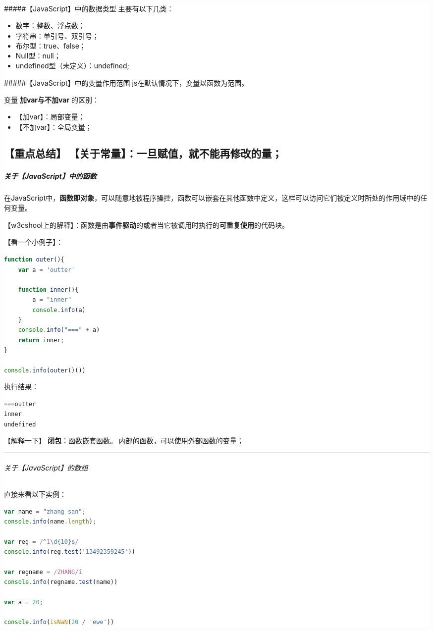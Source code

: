#####【JavaScript】中的数据类型
主要有以下几类：
- 数字：整数、浮点数；
- 字符串：单引号、双引号；
- 布尔型：true、false；
- Null型：null；
- undefined型（未定义）：undefined;

#####【JavaScript】中的变量作用范围
js在默认情况下，变量以函数为范围。

变量 **加var与不加var** 的区别：

- 【加var】：局部变量；
- 【不加var】：全局变量；

【重点总结】
【关于常量】：一旦赋值，就不能再修改的量；
---
##### 关于【JavaScript】中的函数
在JavaScript中，**函数即对象**，可以随意地被程序操控，函数可以嵌套在其他函数中定义，这样可以访问它们被定义时所处的作用域中的任何变量。

【w3cshool上的解释】：函数是由**事件驱动**的或者当它被调用时执行的**可重复使用**的代码块。

【看一个小例子】：
```js
function outer(){
	var a = 'outter'

	function inner(){
		a = "inner"
		console.info(a)
	}
	console.info("===" + a)
	return inner;
}

console.info(outer()())
```
执行结果：
```
===outter 
inner 
undefined 
```
【解释一下】
**闭包**：函数嵌套函数。
内部的函数，可以使用外部函数的变量；

---

###### 关于【JavaScript】的数组
直接来看以下实例：
```js
var name = "zhang san";
console.info(name.length);

var reg = /^1\d{10}$/
console.info(reg.test('13492359245'))

var regname = /ZHANG/i
console.info(regname.test(name))

var a = 20;

console.info(isNaN(20 / 'ewe'))

```